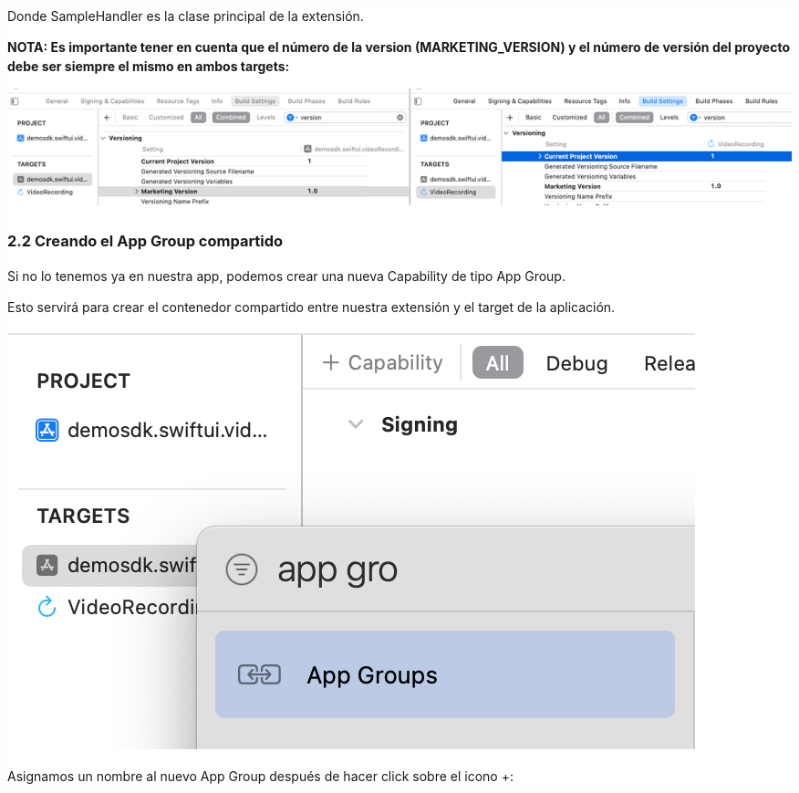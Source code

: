 Donde SampleHandler es la clase principal de la extensión.

**NOTA: Es importante tener en cuenta que el número de la version (MARKETING_VERSION) y el número de versión del proyecto debe ser siempre el mismo en ambos targets:**

![Image](/iOS/videoRecording-005.png)

### 2.2 Creando el App Group compartido

Si no lo tenemos ya en nuestra app, podemos crear una nueva Capability de tipo App Group.

Esto servirá para crear el contenedor compartido entre nuestra extensión y el target de la aplicación.

![Image](/iOS/videoRecording-006.png)

Asignamos un nombre al nuevo App Group después de hacer click sobre el icono +:
